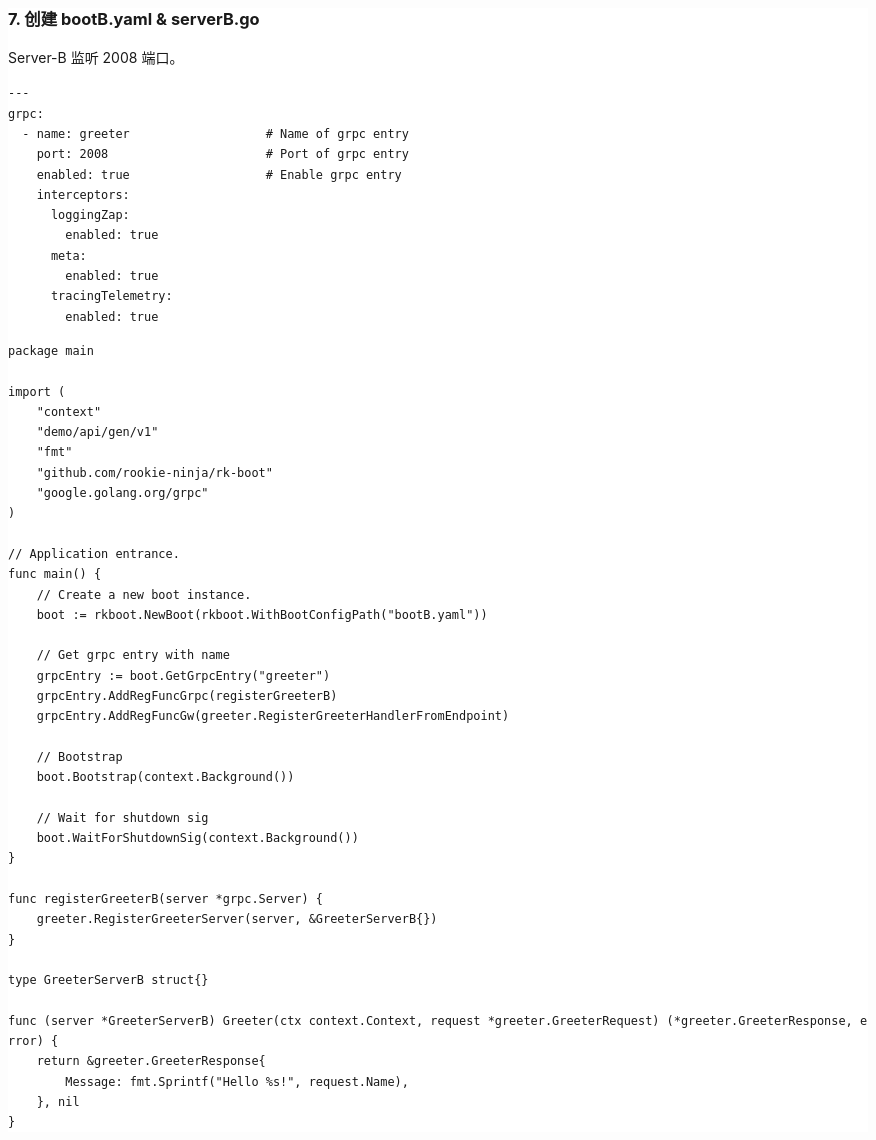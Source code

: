 ### 7. 创建 bootB.yaml & serverB.go
Server-B 监听 2008 端口。

```
---
grpc:
  - name: greeter                   # Name of grpc entry
    port: 2008                      # Port of grpc entry
    enabled: true                   # Enable grpc entry
    interceptors:
      loggingZap:
        enabled: true
      meta:
        enabled: true
      tracingTelemetry:
        enabled: true
```

```
package main

import (
	"context"
	"demo/api/gen/v1"
	"fmt"
	"github.com/rookie-ninja/rk-boot"
	"google.golang.org/grpc"
)

// Application entrance.
func main() {
	// Create a new boot instance.
	boot := rkboot.NewBoot(rkboot.WithBootConfigPath("bootB.yaml"))

	// Get grpc entry with name
	grpcEntry := boot.GetGrpcEntry("greeter")
	grpcEntry.AddRegFuncGrpc(registerGreeterB)
	grpcEntry.AddRegFuncGw(greeter.RegisterGreeterHandlerFromEndpoint)

	// Bootstrap
	boot.Bootstrap(context.Background())

	// Wait for shutdown sig
	boot.WaitForShutdownSig(context.Background())
}

func registerGreeterB(server *grpc.Server) {
	greeter.RegisterGreeterServer(server, &GreeterServerB{})
}

type GreeterServerB struct{}

func (server *GreeterServerB) Greeter(ctx context.Context, request *greeter.GreeterRequest) (*greeter.GreeterResponse, error) {
	return &greeter.GreeterResponse{
		Message: fmt.Sprintf("Hello %s!", request.Name),
	}, nil
}
```
